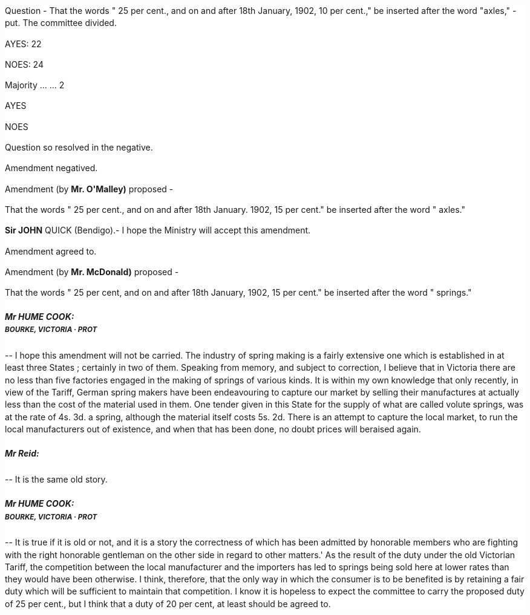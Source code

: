 Question - That the words " 25 per cent., and on and after 18th January, 1902, 10 per cent.," be inserted after the word "axles," - put. The committee divided.

AYES: 22

NOES: 24

Majority ... ... 2 

AYES

NOES

Question so resolved in the negative. 

Amendment negatived. 

Amendment (by  **Mr. O'Malley)**  proposed - 

That the words " 25 per cent., and on and after 18th January. 1902, 15 per cent." be inserted after the word " axles." 


 **Sir JOHN** QUICK (Bendigo).- I hope the Ministry will accept this amendment. 

Amendment agreed to. 

Amendment (by  **Mr. McDonald)**  proposed - 

That the words " 25 per cent, and on and after 18th January, 1902, 15 per cent." be inserted after the word " springs." 

##### Mr HUME COOK:<br><small class="text-muted">BOURKE, VICTORIA &middot; PROT</small>

-- I hope this amendment will not be carried. The industry of spring making is a fairly extensive one which is established in at least three States ; certainly in two of them. Speaking from memory, and subject to correction, I believe that in Victoria there are no less than five factories engaged in the making of springs of various kinds. It is within my own knowledge that only recently, in view of the Tariff, German spring makers have been endeavouring to capture our market by selling their manufactures at actually less than the cost of the material used in them. One tender given in this State for the supply of what are called volute springs, was at the rate of 4s. 3d. a spring, although the material itself costs 5s. 2d. There is an attempt to capture the local market, to run the local manufacturers out of existence, and when that has been done, no doubt prices will beraised again. 

##### Mr Reid:

-- It is the same old story. 

##### Mr HUME COOK:<br><small class="text-muted">BOURKE, VICTORIA &middot; PROT</small>

-- It is true if it is old or not, and it is a story the correctness of which has been admitted by honorable members who are fighting with the right honorable gentleman on the other side in regard to other matters.' As the result of the duty under the old Victorian Tariff, the competition between the local manufacturer and the importers has led to springs being sold here at lower rates than they would have been otherwise. I think, therefore, that the only way in which the consumer is to be benefited is by retaining a fair duty which will be sufficient to maintain that competition. I know it is hopeless to expect the committee to carry the proposed duty of 25 per cent., but I think that a duty of 20 per cent, at least should be agreed to. 
